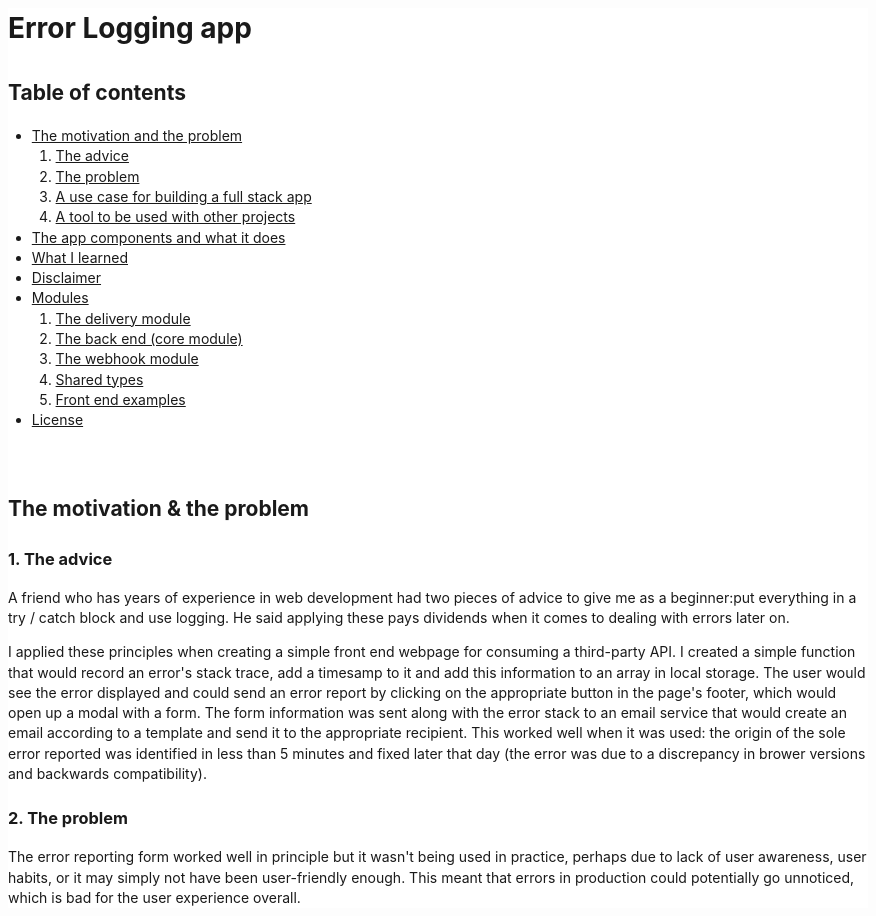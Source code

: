 # Error Logging app

## Table of contents

- [The motivation and the problem](#heading--1)
    1. [The advice](#heading--1-1)
    2. [The problem](#heading--1-2)
    3. [A use case for building a full stack app](#heading--1-3)
    4. [A tool to be used with other projects](#heading--1-4)
- [The app components and what it does](#heading--2)
- [What I learned](#heading--3)
- [Disclaimer](#heading--4)
- [Modules](#heading--5)
    1. [The delivery module](#heading--5-1)
    2. [The back end (core module)](#heading--5-2)
    3. [The webhook module](#heading--5-3)
    4. [Shared types](#heading--5-4)
    5. [Front end examples](#heading--5-5)
- [License](#heading--6)

<div id="heading--1"></div>
</br>

## The motivation & the problem
<div id="heading--1-1"></div>

### 1. The advice

A friend who has years of experience in web development had two pieces of advice to give me as a beginner:put everything in a try / catch block and use logging. He said applying these pays dividends when it comes to dealing with errors later on.

I applied these principles when creating a simple front end webpage for consuming a third-party API. I created a simple function that would record an error's stack trace, add a timesamp to it and add this information to an array in local storage. The user would see the error displayed and could send an error report by clicking on the appropriate button in the page's footer, which would open up a modal with a form. The form information was sent along with the error stack to an email service that would create an email according to a template and send it to the appropriate recipient. This worked well when it was used: the origin of the sole error reported was identified in less than 5 minutes and fixed later that day (the error was due to a discrepancy in brower versions and backwards compatibility).
<div id="heading--1-2"></div>

### 2. The problem

The error reporting form worked well in principle but it wasn't being used in practice, perhaps due to lack of user awareness, user habits, or it may simply not have been user-friendly enough. This meant that errors in production could potentially go unnoticed, which is bad for the user experience overall.
